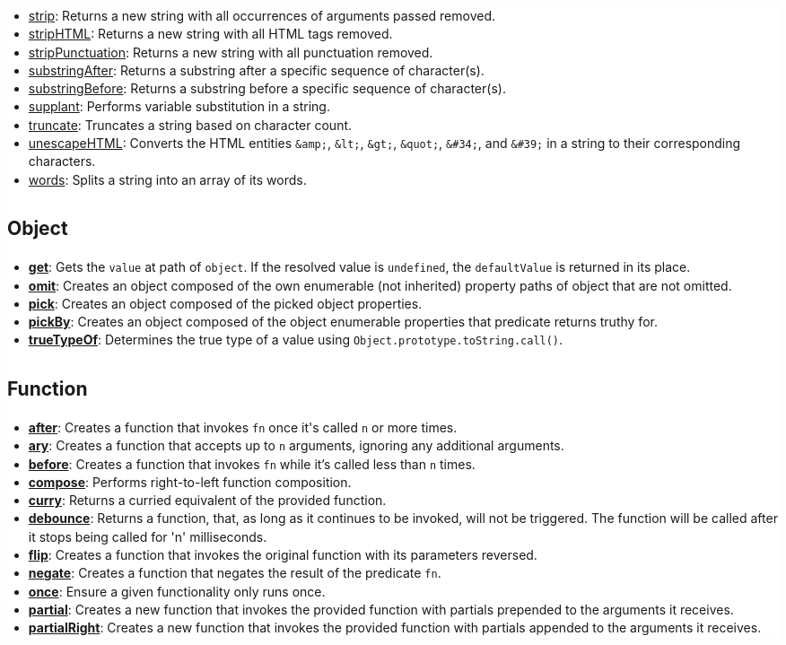 - [strip](https://github.com/iamsaifraihan/utilitykit-js/tree/master/packages/strings/strip): Returns a new string with all occurrences of arguments passed removed.
- [stripHTML](https://github.com/iamsaifraihan/utilitykit-js/tree/master/packages/strings/stripHTML): Returns a new string with all HTML tags removed.
- [stripPunctuation](https://github.com/iamsaifraihan/utilitykit-js/tree/master/packages/strings/stripPunctuation): Returns a new string with all punctuation removed.
- [substringAfter](https://github.com/iamsaifraihan/utilitykit-js/tree/master/packages/strings/substringAfter): Returns a substring after a specific sequence of character(s).
- [substringBefore](https://github.com/iamsaifraihan/utilitykit-js/tree/master/packages/strings/substringBefore): Returns a substring before a specific sequence of character(s).
- [supplant](https://github.com/iamsaifraihan/utilitykit-js/tree/master/packages/strings/supplant): Performs variable substitution in a string.
- [truncate](https://github.com/iamsaifraihan/utilitykit-js/tree/master/packages/strings/truncate): Truncates a string based on character count.
- [unescapeHTML](https://github.com/iamsaifraihan/utilitykit-js/tree/master/packages/strings/unescapeHTML): Converts the HTML entities `&amp;`, `&lt;`, `&gt;`, `&quot;`, `&#34;`, and `&#39;` in a string to their corresponding characters.
- [words](https://github.com/iamsaifraihan/utilitykit-js/tree/master/packages/strings/words): Splits a string into an array of its words.

## Object

- **[get](https://github.com/iamsaifraihan/utilitykit-js/tree/master/packages/objects/get)**: Gets the `value` at path of `object`. If the resolved value is `undefined`, the `defaultValue` is returned in its place.
- **[omit](https://github.com/iamsaifraihan/utilitykit-js/tree/master/packages/objects/omit)**: Creates an object composed of the own enumerable (not inherited) property paths of object that are not omitted.
- **[pick](https://github.com/iamsaifraihan/utilitykit-js/tree/master/packages/objects/pick)**: Creates an object composed of the picked object properties.
- **[pickBy](https://github.com/iamsaifraihan/utilitykit-js/tree/master/packages/objects/pickBy)**: Creates an object composed of the object enumerable properties that predicate returns truthy for.
- **[trueTypeOf](https://github.com/iamsaifraihan/utilitykit-js/tree/master/packages/objects/trueTypeOf)**: Determines the true type of a value using `Object.prototype.toString.call()`.

## Function

- **[after](https://github.com/iamsaifraihan/utilitykit-js/tree/master/packages/function/after)**: Creates a function that invokes `fn` once it's called `n` or more times.
- **[ary](https://github.com/iamsaifraihan/utilitykit-js/tree/master/packages/function/ary)**: Creates a function that accepts up to `n` arguments, ignoring any additional arguments.
- **[before](https://github.com/iamsaifraihan/utilitykit-js/tree/master/packages/function/before)**: Creates a function that invokes `fn` while it’s called less than `n` times.
- **[compose](https://github.com/iamsaifraihan/utilitykit-js/tree/master/packages/function/compose)**: Performs right-to-left function composition.
- **[curry](https://github.com/iamsaifraihan/utilitykit-js/tree/master/packages/function/curry)**: Returns a curried equivalent of the provided function.
- **[debounce](https://github.com/iamsaifraihan/utilitykit-js/tree/master/packages/function/debounce)**: Returns a function, that, as long as it continues to be invoked, will not be triggered. The function will be called after it stops being called for 'n' milliseconds.
- **[flip](https://github.com/iamsaifraihan/utilitykit-js/tree/master/packages/function/flip)**: Creates a function that invokes the original function with its parameters reversed.
- **[negate](https://github.com/iamsaifraihan/utilitykit-js/tree/master/packages/function/negate)**: Creates a function that negates the result of the predicate `fn`.
- **[once](https://github.com/iamsaifraihan/utilitykit-js/tree/master/packages/function/once)**: Ensure a given functionality only runs once.
- **[partial](https://github.com/iamsaifraihan/utilitykit-js/tree/master/packages/function/partial)**: Creates a new function that invokes the provided function with partials prepended to the arguments it receives.
- **[partialRight](https://github.com/iamsaifraihan/utilitykit-js/tree/master/packages/function/partialRight)**: Creates a new function that invokes the provided function with partials appended to the arguments it receives.